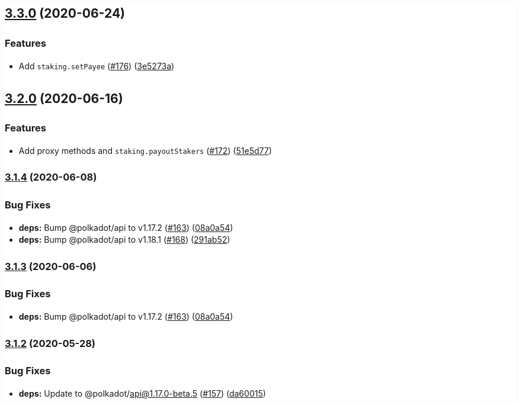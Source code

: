 ## [3.3.0](https://github.com/paritytech/txwrapper/compare/v3.2.0...v3.3.0) (2020-06-24)


### Features

* Add `staking.setPayee` ([#176](https://github.com/paritytech/txwrapper/issues/176)) ([3e5273a](https://github.com/paritytech/txwrapper/commit/3e5273a57610cc82374e0cc917e8ebc32d639675))

## [3.2.0](https://github.com/paritytech/txwrapper/compare/v3.1.4...v3.2.0) (2020-06-16)


### Features

* Add proxy methods and `staking.payoutStakers` ([#172](https://github.com/paritytech/txwrapper/issues/172)) ([51e5d77](https://github.com/paritytech/txwrapper/commit/51e5d775e85ee7a13830725d5b404d24dad2e48d))

### [3.1.4](https://github.com/paritytech/txwrapper/compare/v3.1.2...v3.1.4) (2020-06-08)


### Bug Fixes

* **deps:** Bump @polkadot/api to v1.17.2 ([#163](https://github.com/paritytech/txwrapper/issues/163)) ([08a0a54](https://github.com/paritytech/txwrapper/commit/08a0a54d61598af2b784b839534b6f36ebafad13))
* **deps:** Bump @polkadot/api to v1.18.1 ([#168](https://github.com/paritytech/txwrapper/issues/168)) ([291ab52](https://github.com/paritytech/txwrapper/commit/291ab52f470e1fad861890ee6364a620f0f8188a))

### [3.1.3](https://github.com/paritytech/txwrapper/compare/v3.1.2...v3.1.3) (2020-06-06)


### Bug Fixes

* **deps:** Bump @polkadot/api to v1.17.2 ([#163](https://github.com/paritytech/txwrapper/issues/163)) ([08a0a54](https://github.com/paritytech/txwrapper/commit/08a0a54d61598af2b784b839534b6f36ebafad13))

### [3.1.2](https://github.com/paritytech/txwrapper/compare/v3.1.1...v3.1.2) (2020-05-28)


### Bug Fixes

* **deps:** Update to @polkadot/api@1.17.0-beta.5 ([#157](https://github.com/paritytech/txwrapper/issues/157)) ([da60015](https://github.com/paritytech/txwrapper/commit/da6001505174f2d6a793a30bf79e8c639b8b9f58))
